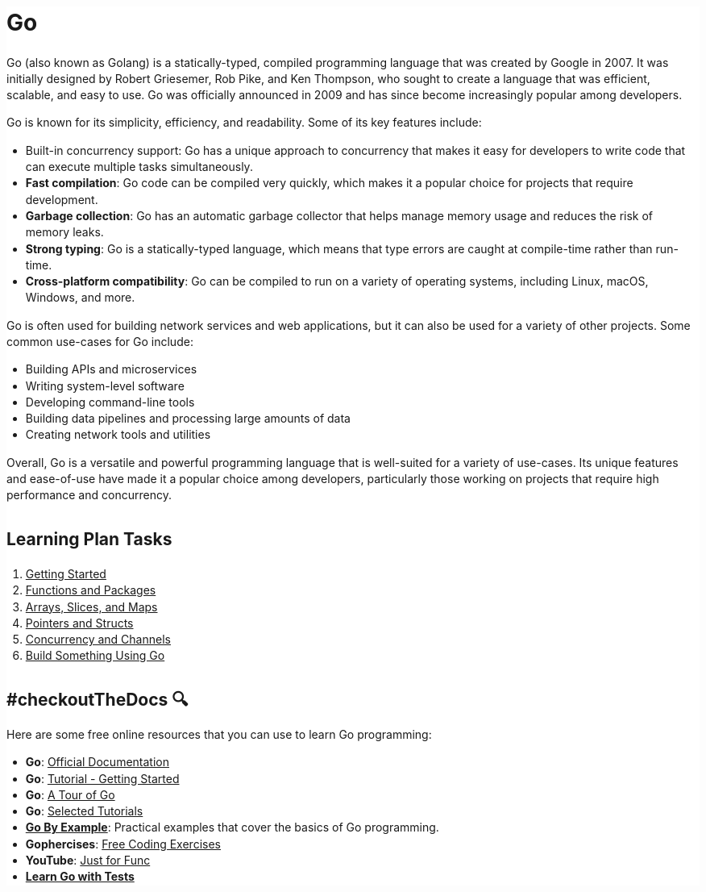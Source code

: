 # Go

Go (also known as Golang) is a statically-typed, compiled programming language that was created by Google in 2007. It was initially designed by Robert Griesemer, Rob Pike, and Ken Thompson, who sought to create a language that was efficient, scalable, and easy to use. Go was officially announced in 2009 and has since become increasingly popular among developers.

Go is known for its simplicity, efficiency, and readability. Some of its key features include:

- Built-in concurrency support: Go has a unique approach to concurrency that makes it easy for developers to write code that can execute multiple tasks simultaneously.
- **Fast compilation**: Go code can be compiled very quickly, which makes it a popular choice for projects that require development.
- **Garbage collection**: Go has an automatic garbage collector that helps manage memory usage and reduces the risk of memory leaks.
- **Strong typing**: Go is a statically-typed language, which means that type errors are caught at compile-time rather than run-time.
- **Cross-platform compatibility**: Go can be compiled to run on a variety of operating systems, including Linux, macOS, Windows, and more.

Go is often used for building network services and web applications, but it can also be used for a variety of other projects. Some common use-cases for Go include:

- Building APIs and microservices
- Writing system-level software
- Developing command-line tools
- Building data pipelines and processing large amounts of data
- Creating network tools and utilities

Overall, Go is a versatile and powerful programming language that is well-suited for a variety of use-cases. Its unique features and ease-of-use have made it a popular choice among developers, particularly those working on projects that require high performance and concurrency.

## Learning Plan Tasks
1. [Getting Started](#1-getting-started)
2. [Functions and Packages](#2-functions-and-packages)
3. [Arrays, Slices, and Maps](#3-arrays-slices-and-maps)
4. [Pointers and Structs](#4-pointers-and-structs)
5. [Concurrency and Channels](#5-concurrency-and-channels)
6. [Build Something Using Go](#build-something-using-go-🔨)

## #checkoutTheDocs 🔍

Here are some free online resources that you can use to learn Go programming:
- **Go**: [Official Documentation](https://go.dev/)
- **Go**: [Tutorial - Getting Started](https://go.dev/doc/tutorial/getting-started)
- **Go**: [A Tour of Go](https://go.dev/tour/welcome/1)
- **Go**: [Selected Tutorials](https://go.dev/learn/)
- **[Go By Example](https://gobyexample.com/)**: Practical examples that cover the basics of Go programming.
- **Gophercises**: [Free Coding Exercises](https://gophercises.com/)
- **YouTube**: [Just for Func](https://www.youtube.com/c/justforfunc)
- **[Learn Go with Tests](https://quii.gitbook.io/learn-go-with-tests/)**
